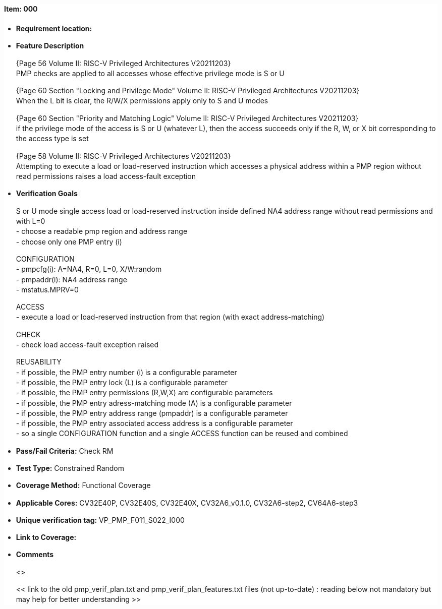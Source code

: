 #### Item: 000

* **Requirement location:** 
* **Feature Description**
  
  {Page 56 Volume II: RISC-V Privileged Architectures V20211203}  
   PMP checks are applied to all accesses whose effective privilege mode is S or U  
    
  {Page 60 Section "Locking and Privilege Mode" Volume II: RISC-V Privileged Architectures V20211203}  
  When the L bit is clear, the R/W/X permissions apply only to S and U modes  
    
  {Page 60 Section "Priority and Matching Logic" Volume II: RISC-V Privileged Architectures V20211203}  
   if the privilege mode of the access is S or U (whatever L), then the access succeeds only if the R, W, or X bit corresponding to the access type is set  
    
  {Page 58 Volume II: RISC-V Privileged Architectures V20211203}  
   Attempting to execute a load or load-reserved instruction which accesses a physical address within a PMP region without read permissions raises a load access-fault exception
* **Verification Goals**
  
  S or U mode single access load or load-reserved instruction inside defined NA4 address range without read permissions and with L=0  
      - choose a readable pmp region and address range  
      - choose only one PMP entry (i)  
    
  CONFIGURATION  
      - pmpcfg(i): A=NA4, R=0, L=0, X/W:random  
      - pmpaddr(i): NA4 address range  
      - mstatus.MPRV=0  
    
  ACCESS  
      - execute a load or load-reserved instruction from that region (with exact address-matching)  
    
  CHECK  
      - check load access-fault exception raised  
    
  REUSABILITY  
      - if possible, the PMP entry number (i) is a configurable parameter  
      - if possible, the PMP entry lock (L) is a configurable parameter  
      - if possible, the PMP entry permissions (R,W,X) are configurable parameters  
      - if possible, the PMP entry adress-matching mode (A) is a configurable parameter  
      - if possible, the PMP entry address range (pmpaddr) is a configurable parameter  
      - if possible, the PMP entry associated access address is a configurable parameter  
      - so a single CONFIGURATION function and a single ACCESS function can be reused and combined
* **Pass/Fail Criteria:** Check RM
* **Test Type:** Constrained Random
* **Coverage Method:** Functional Coverage
* **Applicable Cores:** CV32E40P, CV32E40S, CV32E40X, CV32A6_v0.1.0, CV32A6-step2, CV64A6-step3
* **Unique verification tag:** VP_PMP_F011_S022_I000
* **Link to Coverage:** 
* **Comments**
  
  <<Since G=1 the NA4 mode is not selectable>>  
    
  << link to the old pmp_verif_plan.txt and pmp_verif_plan_features.txt files (not up-to-date) : reading below not mandatory but may help for better understanding >>  
     